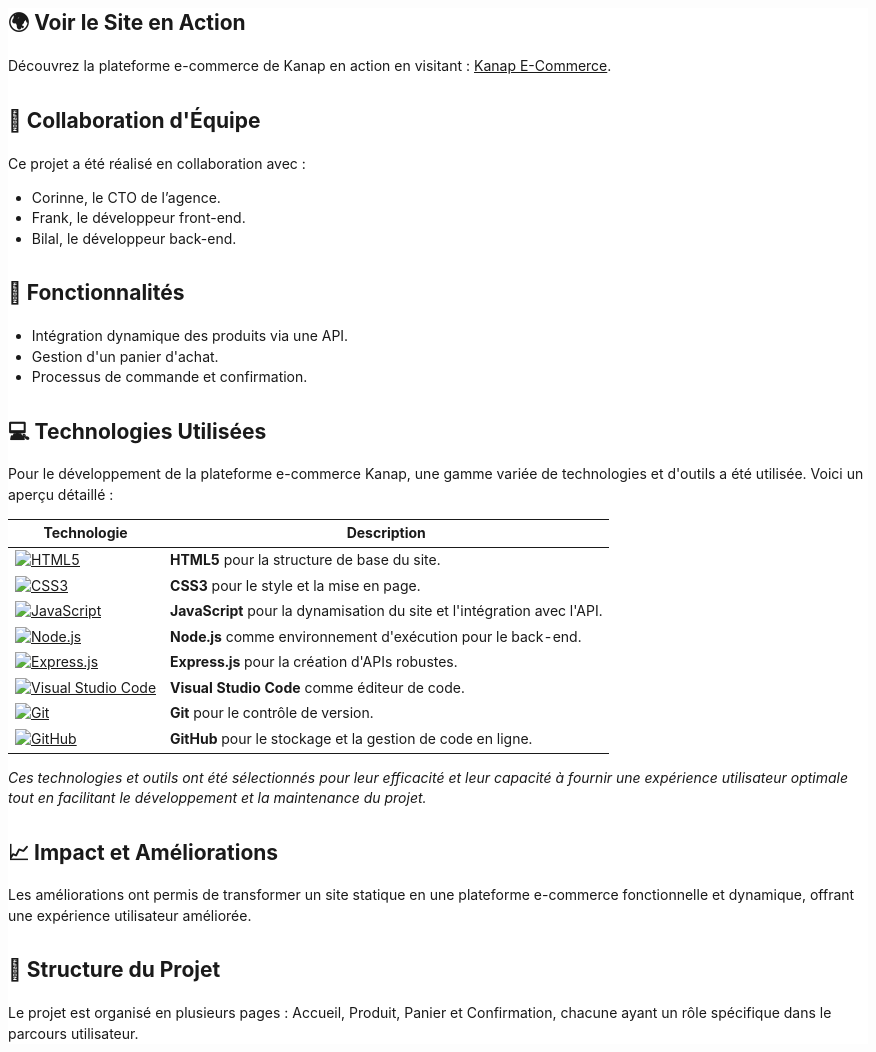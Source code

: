 ## 🌍 Voir le Site en Action <a id='demo-fr'></a>
Découvrez la plateforme e-commerce de Kanap en action en visitant : [Kanap E-Commerce](https://kanap-master.netlify.app).

## 👥 Collaboration d'Équipe <a id='team-fr'></a>
Ce projet a été réalisé en collaboration avec :
- Corinne, le CTO de l’agence.
- Frank, le développeur front-end.
- Bilal, le développeur back-end.

## 🚀 Fonctionnalités <a id='functionalities-fr'></a>
- Intégration dynamique des produits via une API.
- Gestion d'un panier d'achat.
- Processus de commande et confirmation.

## 💻 Technologies Utilisées <a id='technologies-fr'></a>

Pour le développement de la plateforme e-commerce Kanap, une gamme variée de technologies et d'outils a été utilisée. Voici un aperçu détaillé :

| Technologie | Description |
| ----------- | ----------- |
| [![HTML5](https://img.icons8.com/color/48/000000/html-5--v1.png)](https://developer.mozilla.org/fr/docs/Web/Guide/HTML/HTML5) | **HTML5** pour la structure de base du site. |
| [![CSS3](https://img.icons8.com/color/48/000000/css3.png)](https://developer.mozilla.org/fr/docs/Web/CSS) | **CSS3** pour le style et la mise en page. |
| [![JavaScript](https://img.icons8.com/color/48/000000/javascript.png)](https://developer.mozilla.org/fr/docs/Web/JavaScript) | **JavaScript** pour la dynamisation du site et l'intégration avec l'API. |
| [![Node.js](https://img.icons8.com/color/48/000000/nodejs.png)](https://nodejs.org/fr/) | **Node.js** comme environnement d'exécution pour le back-end. |
| [![Express.js](https://img.icons8.com/color/48/000000/express.png)](https://expressjs.com/fr/) | **Express.js** pour la création d'APIs robustes. |
| [![Visual Studio Code](https://img.icons8.com/color/48/000000/visual-studio-code-2019.png)](https://code.visualstudio.com/) | **Visual Studio Code** comme éditeur de code. |
| [![Git](https://img.icons8.com/color/48/000000/git.png)](https://git-scm.com/) | **Git** pour le contrôle de version. |
| [![GitHub](https://img.icons8.com/color/48/000000/github--v1.png)](https://github.com/) | **GitHub** pour le stockage et la gestion de code en ligne. |

_Ces technologies et outils ont été sélectionnés pour leur efficacité et leur capacité à fournir une expérience utilisateur optimale tout en facilitant le développement et la maintenance du projet._


## 📈 Impact et Améliorations <a id='impact-fr'></a>
Les améliorations ont permis de transformer un site statique en une plateforme e-commerce fonctionnelle et dynamique, offrant une expérience utilisateur améliorée.

## 📁 Structure du Projet <a id='structure-fr'></a>
Le projet est organisé en plusieurs pages : Accueil, Produit, Panier et Confirmation, chacune ayant un rôle spécifique dans le parcours utilisateur.
